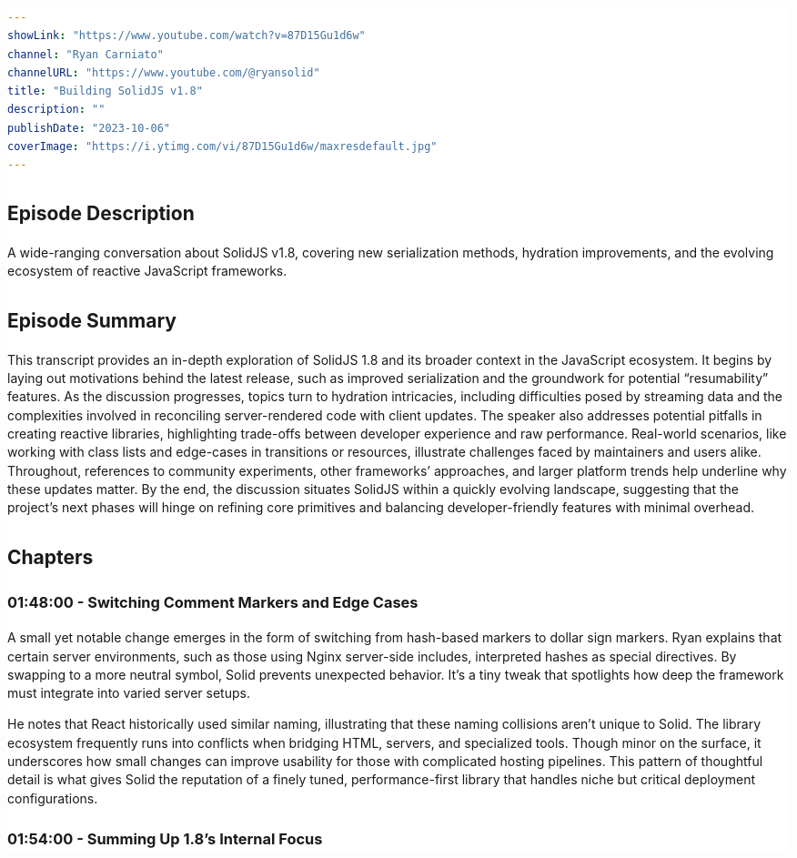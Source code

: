 ```yaml
---
showLink: "https://www.youtube.com/watch?v=87D15Gu1d6w"
channel: "Ryan Carniato"
channelURL: "https://www.youtube.com/@ryansolid"
title: "Building SolidJS v1.8"
description: ""
publishDate: "2023-10-06"
coverImage: "https://i.ytimg.com/vi/87D15Gu1d6w/maxresdefault.jpg"
---
```


## Episode Description

A wide-ranging conversation about SolidJS v1.8, covering new serialization methods, hydration improvements, and the evolving ecosystem of reactive JavaScript frameworks.

## Episode Summary

This transcript provides an in-depth exploration of SolidJS 1.8 and its broader context in the JavaScript ecosystem. It begins by laying out motivations behind the latest release, such as improved serialization and the groundwork for potential “resumability” features. As the discussion progresses, topics turn to hydration intricacies, including difficulties posed by streaming data and the complexities involved in reconciling server-rendered code with client updates. The speaker also addresses potential pitfalls in creating reactive libraries, highlighting trade-offs between developer experience and raw performance. Real-world scenarios, like working with class lists and edge-cases in transitions or resources, illustrate challenges faced by maintainers and users alike. Throughout, references to community experiments, other frameworks’ approaches, and larger platform trends help underline why these updates matter. By the end, the discussion situates SolidJS within a quickly evolving landscape, suggesting that the project’s next phases will hinge on refining core primitives and balancing developer-friendly features with minimal overhead.

## Chapters

### 01:48:00 - Switching Comment Markers and Edge Cases

A small yet notable change emerges in the form of switching from hash-based markers to dollar sign markers. Ryan explains that certain server environments, such as those using Nginx server-side includes, interpreted hashes as special directives. By swapping to a more neutral symbol, Solid prevents unexpected behavior. It’s a tiny tweak that spotlights how deep the framework must integrate into varied server setups.

He notes that React historically used similar naming, illustrating that these naming collisions aren’t unique to Solid. The library ecosystem frequently runs into conflicts when bridging HTML, servers, and specialized tools. Though minor on the surface, it underscores how small changes can improve usability for those with complicated hosting pipelines. This pattern of thoughtful detail is what gives Solid the reputation of a finely tuned, performance-first library that handles niche but critical deployment configurations.

### 01:54:00 - Summing Up 1.8’s Internal Focus
